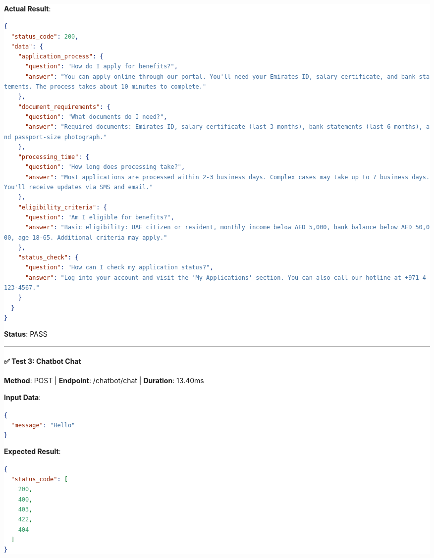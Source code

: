 **Actual Result**:
```json
{
  "status_code": 200,
  "data": {
    "application_process": {
      "question": "How do I apply for benefits?",
      "answer": "You can apply online through our portal. You'll need your Emirates ID, salary certificate, and bank statements. The process takes about 10 minutes to complete."
    },
    "document_requirements": {
      "question": "What documents do I need?",
      "answer": "Required documents: Emirates ID, salary certificate (last 3 months), bank statements (last 6 months), and passport-size photograph."
    },
    "processing_time": {
      "question": "How long does processing take?",
      "answer": "Most applications are processed within 2-3 business days. Complex cases may take up to 7 business days. You'll receive updates via SMS and email."
    },
    "eligibility_criteria": {
      "question": "Am I eligible for benefits?",
      "answer": "Basic eligibility: UAE citizen or resident, monthly income below AED 5,000, bank balance below AED 50,000, age 18-65. Additional criteria may apply."
    },
    "status_check": {
      "question": "How can I check my application status?",
      "answer": "Log into your account and visit the 'My Applications' section. You can also call our hotline at +971-4-123-4567."
    }
  }
}
```

**Status**: PASS


---

#### ✅ Test 3: Chatbot Chat

**Method**: POST | **Endpoint**: /chatbot/chat | **Duration**: 13.40ms

**Input Data**:
```json
{
  "message": "Hello"
}
```

**Expected Result**:
```json
{
  "status_code": [
    200,
    400,
    403,
    422,
    404
  ]
}
```
